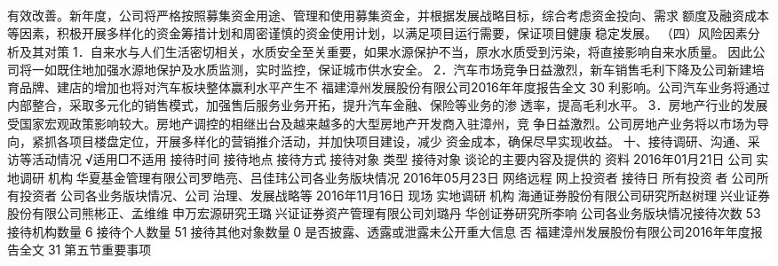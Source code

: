有效改善。新年度，公司将严格按照募集资金用途、管理和使用募集资金，并根据发展战略目标，综合考虑资金投向、需求
额度及融资成本等因素，积极开展多样化的资金筹措计划和周密谨慎的资金使用计划，以满足项目运行需要，保证项目健康
稳定发展。
（四）风险因素分析及其对策
1．自来水与人们生活密切相关，水质安全至关重要，如果水源保护不当，原水水质受到污染，将直接影响自来水质量。
因此公司将一如既住地加强水源地保护及水质监测，实时监控，保证城市供水安全。
2．汽车市场竞争日益激烈，新车销售毛利下降及公司新建培育品牌、建店的增加也将对汽车板块整体赢利水平产生不
福建漳州发展股份有限公司2016年年度报告全文
30
利影响。公司汽车业务将通过内部整合，采取多元化的销售模式，加强售后服务业务开拓，提升汽车金融、保险等业务的渗
透率，提高毛利水平。
3．房地产行业的发展受国家宏观政策影响较大。房地产调控的相继出台及越来越多的大型房地产开发商入驻漳州，竞
争日益激烈。公司房地产业务将以市场为导向，紧抓各项目楼盘定位，开展多样化的营销推介活动，并加快项目建设，减少
资金成本，确保尽早实现收益。
十、接待调研、沟通、采访等活动情况
√适用□不适用
接待时间
接待地点
接待方式
接待对象
类型
接待对象
谈论的主要内容及提供的
资料
2016年01月21日
公司
实地调研
机构
华夏基金管理有限公司罗皓亮、吕佳玮公司各业务版块情况
2016年05月23日
网络远程
网上投资者
接待日
所有投资
者
公司所有投资者
公司各业务版块情况、公司
治理、发展战略等
2016年11月16日
现场
实地调研
机构
海通证券股份有限公司研究所赵树理
兴业证券股份有限公司熊彬正、孟维维
申万宏源研究王璐
兴证证券资产管理有限公司刘璐丹
华创证券研究所李响
公司各业务版块情况接待次数
53
接待机构数量
6
接待个人数量
51
接待其他对象数量
0
是否披露、透露或泄露未公开重大信息
否
福建漳州发展股份有限公司2016年年度报告全文
31
第五节重要事项